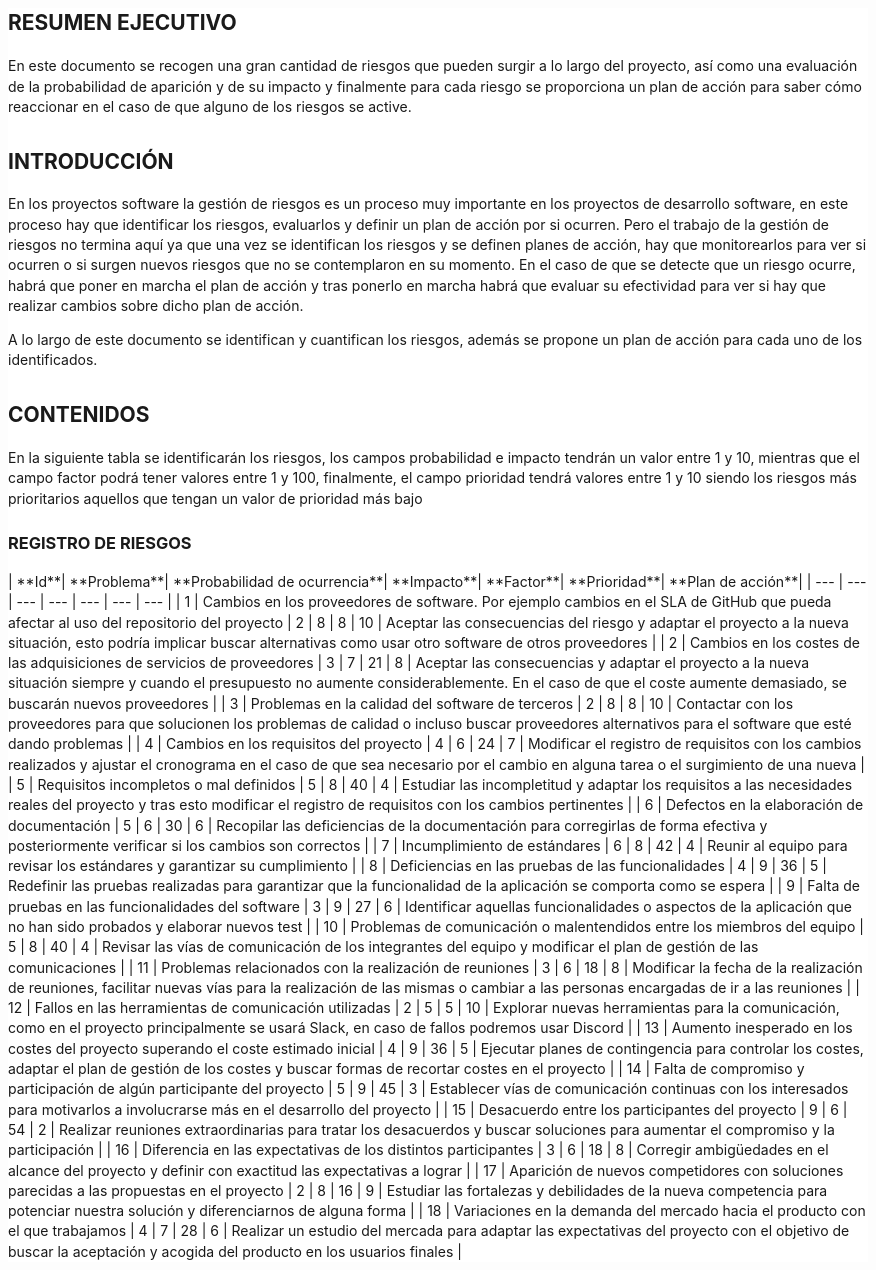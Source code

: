 ## **RESUMEN EJECUTIVO**

En este documento se recogen una gran cantidad de riesgos que pueden surgir a lo largo del proyecto, así como una evaluación de la probabilidad de aparición y de su impacto y finalmente para cada riesgo se proporciona un plan de acción para saber cómo reaccionar en el caso de que alguno de los riesgos se active.

## **INTRODUCCIÓN**

En los proyectos software la gestión de riesgos es un proceso muy importante en los proyectos de desarrollo software, en este proceso hay que identificar los riesgos, evaluarlos y definir un plan de acción por si ocurren. Pero el trabajo de la gestión de riesgos no termina aquí ya que una vez se identifican los riesgos y se definen planes de acción, hay que monitorearlos para ver si ocurren o si surgen nuevos riesgos que no se contemplaron en su momento. En el caso de que se detecte que un riesgo ocurre, habrá que poner en marcha el plan de acción y tras ponerlo en marcha habrá que evaluar su efectividad para ver si hay que realizar cambios sobre dicho plan de acción.

A lo largo de este documento se identifican y cuantifican los riesgos, además se propone un plan de acción para cada uno de los identificados.

## **CONTENIDOS**

En la siguiente tabla se identificarán los riesgos, los campos probabilidad e impacto tendrán un valor entre 1 y 10, mientras que el campo factor podrá tener valores entre 1 y 100, finalmente, el campo prioridad tendrá valores entre 1 y 10 siendo los riesgos más prioritarios aquellos que tengan un valor de prioridad más bajo

### **REGISTRO DE RIESGOS**
<div class="markdown-table">
| **Id**| **Problema**| **Probabilidad de ocurrencia**| **Impacto**| **Factor**| **Prioridad**| **Plan de acción**|
| --- | --- | --- | --- | --- | --- | --- |
| 1 | Cambios en los proveedores de software. Por ejemplo cambios en el SLA de GitHub que pueda afectar al uso del repositorio del proyecto | 2 | 8 | 8 | 10 | Aceptar las consecuencias del riesgo y adaptar el proyecto a la nueva situación, esto podría implicar buscar alternativas como usar otro software de otros proveedores |
| 2 | Cambios en los costes de las adquisiciones de servicios de proveedores | 3 | 7 | 21 | 8 | Aceptar las consecuencias y adaptar el proyecto a la nueva situación siempre y cuando el presupuesto no aumente considerablemente. En el caso de que el coste aumente demasiado, se buscarán nuevos proveedores |
| 3 | Problemas en la calidad del software de terceros | 2 | 8 | 8 | 10 | Contactar con los proveedores para que solucionen los problemas de calidad o incluso buscar proveedores alternativos para el software que esté dando problemas |
| 4 | Cambios en los requisitos del proyecto | 4 | 6 | 24 | 7 | Modificar el registro de requisitos con los cambios realizados y ajustar el cronograma en el caso de que sea necesario por el cambio en alguna tarea o el surgimiento de una nueva |
| 5 | Requisitos incompletos o mal definidos | 5 | 8 | 40 | 4 | Estudiar las incompletitud y adaptar los requisitos a las necesidades reales del proyecto y tras esto modificar el registro de requisitos con los cambios pertinentes |
| 6 | Defectos en la elaboración de documentación | 5 | 6 | 30 | 6 | Recopilar las deficiencias de la documentación para corregirlas de forma efectiva y posteriormente verificar si los cambios son correctos |
| 7 | Incumplimiento de estándares | 6 | 8 | 42 | 4 | Reunir al equipo para revisar los estándares y garantizar su cumplimiento |
| 8 | Deficiencias en las pruebas de las funcionalidades | 4 | 9 | 36 | 5 | Redefinir las pruebas realizadas para garantizar que la funcionalidad de la aplicación se comporta como se espera |
| 9 | Falta de pruebas en las funcionalidades del software | 3 | 9 | 27 | 6 | Identificar aquellas funcionalidades o aspectos de la aplicación que no han sido probados y elaborar nuevos test |
| 10 | Problemas de comunicación o malentendidos entre los miembros del equipo | 5 | 8 | 40 | 4 | Revisar las vías de comunicación de los integrantes del equipo y modificar el plan de gestión de las comunicaciones |
| 11 | Problemas relacionados con la realización de reuniones | 3 | 6 | 18 | 8 | Modificar la fecha de la realización de reuniones, facilitar nuevas vías para la realización de las mismas o cambiar a las personas encargadas de ir a las reuniones |
| 12 | Fallos en las herramientas de comunicación utilizadas | 2 | 5 | 5 | 10 | Explorar nuevas herramientas para la comunicación, como en el proyecto principalmente se usará Slack, en caso de fallos podremos usar Discord |
| 13 | Aumento inesperado en los costes del proyecto superando el coste estimado inicial | 4 | 9 | 36 | 5 | Ejecutar planes de contingencia para controlar los costes, adaptar el plan de gestión de los costes y buscar formas de recortar costes en el proyecto |
| 14 | Falta de compromiso y participación de algún participante del proyecto | 5 | 9 | 45 | 3 | Establecer vías de comunicación continuas con los interesados para motivarlos a involucrarse más en el desarrollo del proyecto |
| 15 | Desacuerdo entre los participantes del proyecto | 9 | 6 | 54 | 2 | Realizar reuniones extraordinarias para tratar los desacuerdos y buscar soluciones para aumentar el compromiso y la participación |
| 16 | Diferencia en las expectativas de los distintos participantes | 3 | 6 | 18 | 8 | Corregir ambigüedades en el alcance del proyecto y definir con exactitud las expectativas a lograr |
| 17 | Aparición de nuevos competidores con soluciones parecidas a las propuestas en el proyecto | 2 | 8 | 16 | 9 | Estudiar las fortalezas y debilidades de la nueva competencia para potenciar nuestra solución y diferenciarnos de alguna forma |
| 18 | Variaciones en la demanda del mercado hacia el producto con el que trabajamos | 4 | 7 | 28 | 6 | Realizar un estudio del mercada para adaptar las expectativas del proyecto con el objetivo de buscar la aceptación y acogida del producto en los usuarios finales |